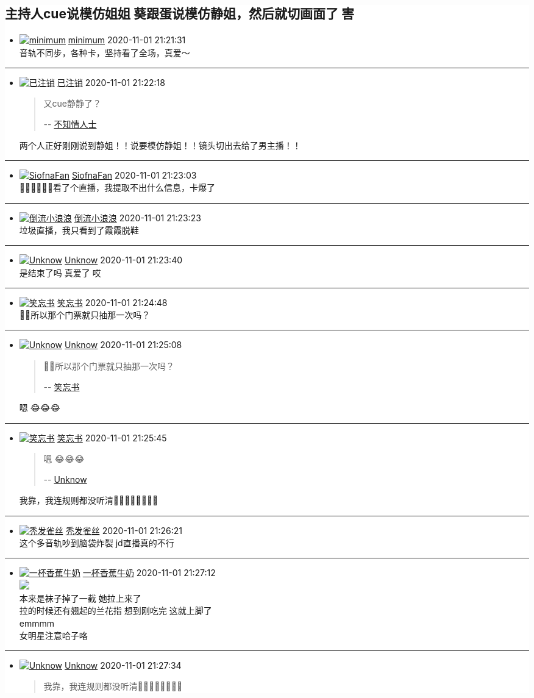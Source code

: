   主持人cue说模仿姐姐 葵跟蛋说模仿静姐，然后就切画面了 害  
---
* [![minimum](../../image/icon/u218236166-1.jpg)](https://www.douban.com/people/218236166/)    [minimum](https://www.douban.com/people/218236166/)    2020-11-01 21:21:31  
  音轨不同步，各种卡，坚持看了全场，真爱～  
---
* [![已注销](../../image/icon/u187860590-7.jpg)](https://www.douban.com/people/187860590/)    [已注销](https://www.douban.com/people/187860590/)    2020-11-01 21:22:18  
  >又cue静静了？  
  >
  >-- [不知情人士](https://www.douban.com/people/yiyimemory/)  
  
  两个人正好刚刚说到静姐！！说要模仿静姐！！镜头切出去给了男主播！！  
---
* [![SiofnaFan](../../image/icon/u180076918-2.jpg)](https://www.douban.com/people/180076918/)    [SiofnaFan](https://www.douban.com/people/180076918/)    2020-11-01 21:23:03  
  🤦‍♀️🤦‍♀️🤦‍♀️看了个直播，我提取不出什么信息，卡爆了  
---
* [![倒流小浪浪](../../image/icon/u57249530-5.jpg)](https://www.douban.com/people/57249530/)    [倒流小浪浪](https://www.douban.com/people/57249530/)    2020-11-01 21:23:23  
  垃圾直播，我只看到了霞霞脱鞋  
---
* [![Unknow](../../image/icon/u219306324-4.jpg)](https://www.douban.com/people/219306324/)    [Unknow](https://www.douban.com/people/219306324/)    2020-11-01 21:23:40  
  是结束了吗  真爱了 哎  
---
* [![笑忘书](../../image/icon/u40401623-2.jpg)](https://www.douban.com/people/40401623/)    [笑忘书](https://www.douban.com/people/40401623/)    2020-11-01 21:24:48  
  🤦‍♀️所以那个门票就只抽那一次吗？  
---
* [![Unknow](../../image/icon/u219306324-4.jpg)](https://www.douban.com/people/219306324/)    [Unknow](https://www.douban.com/people/219306324/)    2020-11-01 21:25:08  
  >🤦‍♀️所以那个门票就只抽那一次吗？  
  >
  >-- [笑忘书](https://www.douban.com/people/40401623/)  
  
  嗯 😂😂😂  
---
* [![笑忘书](../../image/icon/u40401623-2.jpg)](https://www.douban.com/people/40401623/)    [笑忘书](https://www.douban.com/people/40401623/)    2020-11-01 21:25:45  
  >嗯 😂😂😂  
  >
  >-- [Unknow](https://www.douban.com/people/219306324/)  
  
  我靠，我连规则都没听清🤦‍♀️🤦‍♀️🤦‍♀️🤦‍♀️  
---
* [![秃发雀丝](../../image/icon/u3984012-5.jpg)](https://www.douban.com/people/3984012/)    [秃发雀丝](https://www.douban.com/people/3984012/)    2020-11-01 21:26:21  
  这个多音轨吵到脑袋炸裂 jd直播真的不行  
---
* [![一杯香蕉牛奶](../../image/icon/u145961264-6.jpg)](https://www.douban.com/people/145961264/)    [一杯香蕉牛奶](https://www.douban.com/people/145961264/)    2020-11-01 21:27:12  
  ![](../../image/richtext/p34999766.jpg)  
  本来是袜子掉了一截  她拉上来了  
  拉的时候还有翘起的兰花指  想到刚吃完 这就上脚了  
  emmmm  
  女明星注意哈子咯  
---
* [![Unknow](../../image/icon/u219306324-4.jpg)](https://www.douban.com/people/219306324/)    [Unknow](https://www.douban.com/people/219306324/)    2020-11-01 21:27:34  
  >我靠，我连规则都没听清🤦‍♀️🤦‍♀️🤦‍♀️🤦‍♀️  
  >